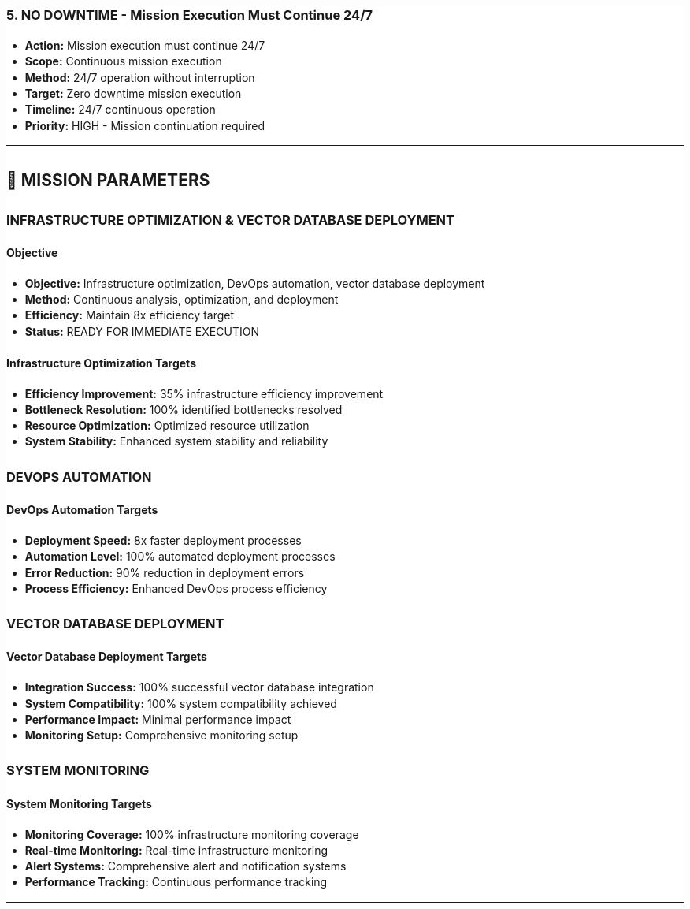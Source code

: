 ### **5. NO DOWNTIME - Mission Execution Must Continue 24/7**
- **Action:** Mission execution must continue 24/7
- **Scope:** Continuous mission execution
- **Method:** 24/7 operation without interruption
- **Target:** Zero downtime mission execution
- **Timeline:** 24/7 continuous operation
- **Priority:** HIGH - Mission continuation required

---

## 🎯 **MISSION PARAMETERS**

### **INFRASTRUCTURE OPTIMIZATION & VECTOR DATABASE DEPLOYMENT**

#### **Objective**
- **Objective:** Infrastructure optimization, DevOps automation, vector database deployment
- **Method:** Continuous analysis, optimization, and deployment
- **Efficiency:** Maintain 8x efficiency target
- **Status:** READY FOR IMMEDIATE EXECUTION

#### **Infrastructure Optimization Targets**
- **Efficiency Improvement:** 35% infrastructure efficiency improvement
- **Bottleneck Resolution:** 100% identified bottlenecks resolved
- **Resource Optimization:** Optimized resource utilization
- **System Stability:** Enhanced system stability and reliability

### **DEVOPS AUTOMATION**

#### **DevOps Automation Targets**
- **Deployment Speed:** 8x faster deployment processes
- **Automation Level:** 100% automated deployment processes
- **Error Reduction:** 90% reduction in deployment errors
- **Process Efficiency:** Enhanced DevOps process efficiency

### **VECTOR DATABASE DEPLOYMENT**

#### **Vector Database Deployment Targets**
- **Integration Success:** 100% successful vector database integration
- **System Compatibility:** 100% system compatibility achieved
- **Performance Impact:** Minimal performance impact
- **Monitoring Setup:** Comprehensive monitoring setup

### **SYSTEM MONITORING**

#### **System Monitoring Targets**
- **Monitoring Coverage:** 100% infrastructure monitoring coverage
- **Real-time Monitoring:** Real-time infrastructure monitoring
- **Alert Systems:** Comprehensive alert and notification systems
- **Performance Tracking:** Continuous performance tracking

---